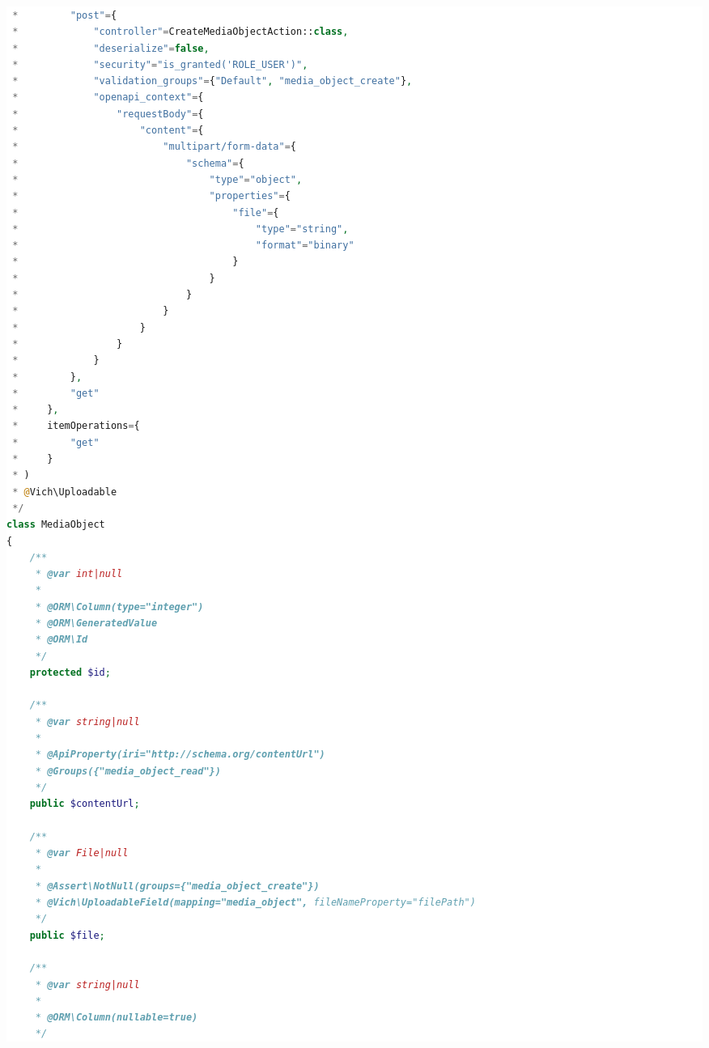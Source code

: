 ```php
 *         "post"={
 *             "controller"=CreateMediaObjectAction::class,
 *             "deserialize"=false,
 *             "security"="is_granted('ROLE_USER')",
 *             "validation_groups"={"Default", "media_object_create"},
 *             "openapi_context"={
 *                 "requestBody"={
 *                     "content"={
 *                         "multipart/form-data"={
 *                             "schema"={
 *                                 "type"="object",
 *                                 "properties"={
 *                                     "file"={
 *                                         "type"="string",
 *                                         "format"="binary"
 *                                     }
 *                                 }
 *                             }
 *                         }
 *                     }
 *                 }
 *             }
 *         },
 *         "get"
 *     },
 *     itemOperations={
 *         "get"
 *     }
 * )
 * @Vich\Uploadable
 */
class MediaObject
{
    /**
     * @var int|null
     *
     * @ORM\Column(type="integer")
     * @ORM\GeneratedValue
     * @ORM\Id
     */
    protected $id;

    /**
     * @var string|null
     *
     * @ApiProperty(iri="http://schema.org/contentUrl")
     * @Groups({"media_object_read"})
     */
    public $contentUrl;

    /**
     * @var File|null
     *
     * @Assert\NotNull(groups={"media_object_create"})
     * @Vich\UploadableField(mapping="media_object", fileNameProperty="filePath")
     */
    public $file;

    /**
     * @var string|null
     *
     * @ORM\Column(nullable=true)
     */
```